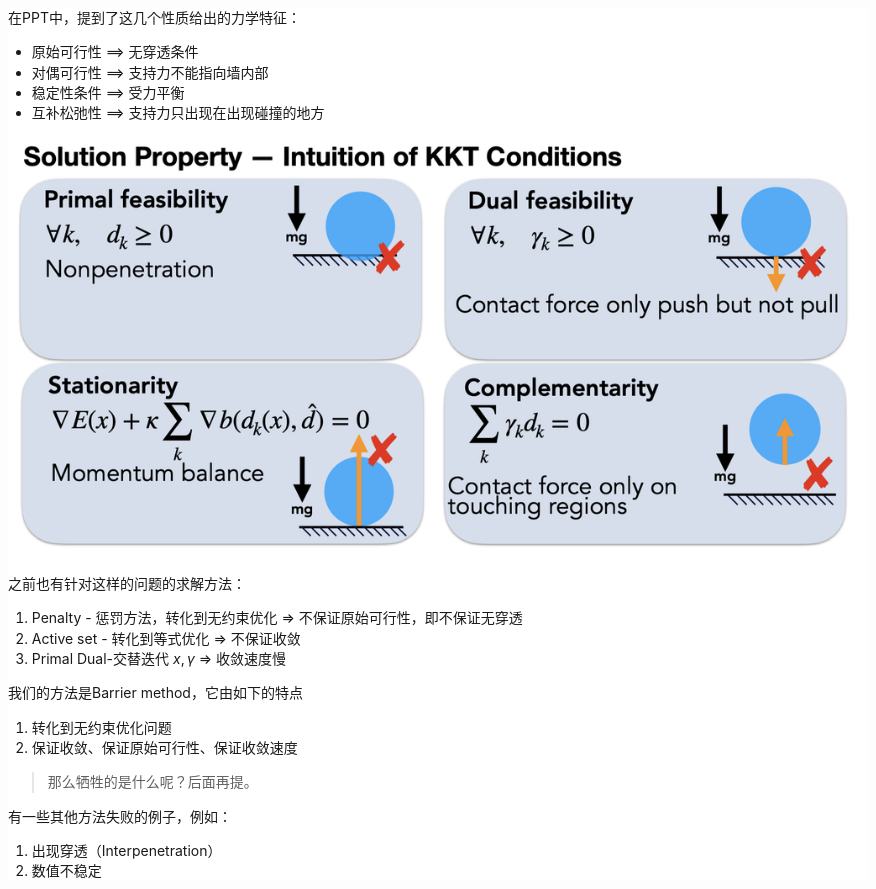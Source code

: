 在PPT中，提到了这几个性质给出的力学特征：

- 原始可行性 $\implies$ 无穿透条件
- 对偶可行性 $\implies$ 支持力不能指向墙内部
- 稳定性条件 $\implies$ 受力平衡
- 互补松弛性 $\implies$ 支持力只出现在出现碰撞的地方

![KKT](./media//image-20231129203725204.png)

之前也有针对这样的问题的求解方法：

1. Penalty - 惩罚方法，转化到无约束优化 ⇒ 不保证原始可行性，即不保证无穿透
2. Active set - 转化到等式优化 ⇒ 不保证收敛
3. Primal Dual-交替迭代 $x, \gamma$ ⇒ 收敛速度慢

我们的方法是Barrier method，它由如下的特点

1. 转化到无约束优化问题
2. 保证收敛、保证原始可行性、保证收敛速度

> 那么牺牲的是什么呢？后面再提。

有一些其他方法失败的例子，例如：

1. 出现穿透（Interpenetration）
2. 数值不稳定

